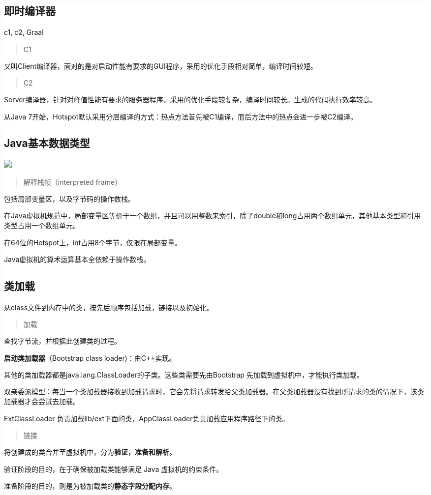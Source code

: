 



## 即时编译器



c1, c2, Graal

> C1

又叫Client编译器，面对的是对启动性能有要求的GUI程序，采用的优化手段相对简单，编译时间较短。

> C2

Server编译器，针对对峰值性能有要求的服务器程序，采用的优化手段较复杂，编译时间较长。生成的代码执行效率较高。



从Java 7开始，Hotspot默认采用分层编译的方式：热点方法首先被C1编译，而后方法中的热点会进一步被C2编译。



## Java基本数据类型

![](https://static001.geekbang.org/resource/image/77/45/77dfb788a8ad5877e77fc28ed2d51745.png?wh=467*278)

> 解释栈帧（interpreted frame）

包括局部变量区，以及字节码的操作数栈。

在Java虚拟机规范中，局部变量区等价于一个数组，并且可以用整数来索引，除了double和long占用两个数组单元，其他基本类型和引用类型占用一个数组单元。

在64位的Hotspot上，int占用8个字节，仅限在局部变量。

Java虚拟机的算术运算基本全依赖于操作数栈。



## 类加载

从class文件到内存中的类，按先后顺序包括加载，链接以及初始化。

> 加载

查找字节流，并根据此创建类的过程。

**启动类加载器**（Bootstrap class loader)：由C++实现。

其他的类加载器都是java.lang.ClassLoader的子类。这些类需要先由Bootstrap 先加载到虚拟机中，才能执行类加载。

双亲委派模型：每当一个类加载器接收到加载请求时，它会先将请求转发给父类加载器。在父类加载器没有找到所请求的类的情况下，该类加载器才会尝试去加载。

ExtClassLoader 负责加载lib/ext下面的类，AppClassLoader负责加载应用程序路径下的类。



> 链接

将创建成的类合并至虚拟机中，分为**验证，准备和解析**。

验证阶段的目的，在于确保被加载类能够满足 Java 虚拟机的约束条件。

准备阶段的目的，则是为被加载类的**静态字段分配内存**。
